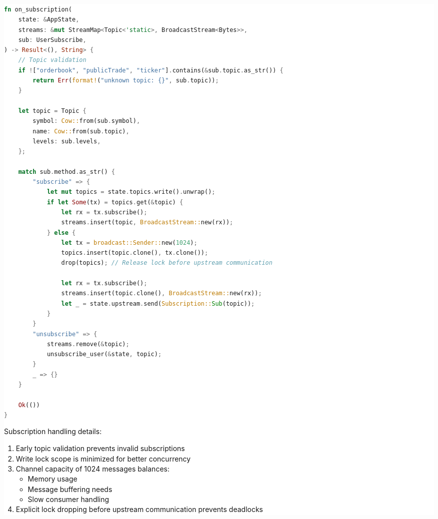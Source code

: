 ```rust
fn on_subscription(
    state: &AppState,
    streams: &mut StreamMap<Topic<'static>, BroadcastStream<Bytes>>,
    sub: UserSubscribe,
) -> Result<(), String> {
    // Topic validation
    if !["orderbook", "publicTrade", "ticker"].contains(&sub.topic.as_str()) {
        return Err(format!("unknown topic: {}", sub.topic));
    }

    let topic = Topic {
        symbol: Cow::from(sub.symbol),
        name: Cow::from(sub.topic),
        levels: sub.levels,
    };

    match sub.method.as_str() {
        "subscribe" => {
            let mut topics = state.topics.write().unwrap();
            if let Some(tx) = topics.get(&topic) {
                let rx = tx.subscribe();
                streams.insert(topic, BroadcastStream::new(rx));
            } else {
                let tx = broadcast::Sender::new(1024);
                topics.insert(topic.clone(), tx.clone());
                drop(topics); // Release lock before upstream communication

                let rx = tx.subscribe();
                streams.insert(topic.clone(), BroadcastStream::new(rx));
                let _ = state.upstream.send(Subscription::Sub(topic));
            }
        }
        "unsubscribe" => {
            streams.remove(&topic);
            unsubscribe_user(&state, topic);
        }
        _ => {}
    }

    Ok(())
}
```

Subscription handling details:

1. Early topic validation prevents invalid subscriptions
2. Write lock scope is minimized for better concurrency
3. Channel capacity of 1024 messages balances:
   - Memory usage
   - Message buffering needs
   - Slow consumer handling
4. Explicit lock dropping before upstream communication prevents deadlocks

